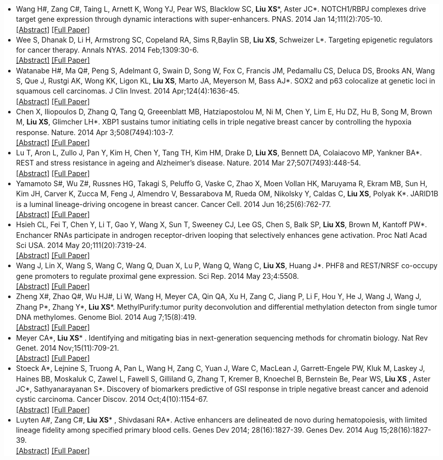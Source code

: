 - Wang H#, Zang C#, Taing L, Arnett K, Wong YJ, Pear WS, Blacklow SC, **Liu XS**\*, Aster JC\*. NOTCH1/RBPJ complexes drive target gene expression through dynamic interactions with super-enhancers. PNAS. 2014 Jan 14;111(2):705-10. 
<br>[[Abstract]](http://www.ncbi.nlm.nih.gov/pubmed/24374627)
[[Full Paper]](/resources/publications/PNAS14_705.pdf)
- Wee S, Dhanak D, Li H, Armstrong SC, Copeland RA, Sims R,Baylin SB, **Liu XS**, Schweizer L\*. Targeting epigenetic regulators for cancer therapy. Annals NYAS. 2014 Feb;1309:30-6.
<br>[[Abstract]](http://www.ncbi.nlm.nih.gov/pubmed/24571255)
[[Full Paper]](/resources/publications/NYAS14_30.pdf)
- Watanabe H#, Ma Q#, Peng S, Adelmant G, Swain D, Song W, Fox C, Francis JM, Pedamallu CS, Deluca DS, Brooks AN, Wang S, Que J, Rustgi AK, Wong KK, Ligon KL, **Liu XS**, Marto JA, Meyerson M, Bass AJ\*. SOX2 and p63 colocalize at genetic loci in squamous cell carcinomas. J Clin Invest. 2014 Apr;124(4):1636-45.
<br>[[Abstract]](http://www.ncbi.nlm.nih.gov/pubmed/24590290)
[[Full Paper]](/resources/publications/JClinInvest14_Mar3.pdf)
- Chen X, Iliopoulos D, Zhang Q, Tang Q, Greeenblatt MB, Hatziapostolou M, Ni M, Chen Y, Lim E, Hu DZ, Hu B, Song M, Brown M, **Liu XS**, Glimcher LH\*. XBP1 sustains tumor initiating cells in triple negative breast cancer by controlling the hypoxia response. Nature. 2014 Apr 3;508(7494):103-7.
<br>[[Abstract]](http://www.ncbi.nlm.nih.gov/pubmed/24670641)
[[Full Paper]](/resources/publications/Nature14_103.pdf)
- Lu T, Aron L, Zullo J, Pan Y, Kim H, Chen Y, Tang TH, Kim HM, Drake D, **Liu XS**, Bennett DA, Colaiacovo MP, Yankner BA\*. REST and stress resistance in ageing and Alzheimer’s disease. Nature. 2014 Mar 27;507(7493):448-54.
<br>[[Abstract]](http://www.ncbi.nlm.nih.gov/pubmed/24670762)
[[Full Paper]](/resources/publications/Nature14_448.pdf)
- Yamamoto S#, Wu Z#, Russnes HG, Takagi S, Peluffo G, Vaske C, Zhao X, Moen Vollan HK, Maruyama R, Ekram MB, Sun H, Kim JH, Carver K, Zucca M, Feng J, Almendro V, Bessarabova M, Rueda OM, Nikolsky Y, Caldas C, **Liu XS**, Polyak K\*. JARID1B is a luminal lineage-driving oncogene in breast cancer. Cancer Cell. 2014 Jun 16;25(6):762-77.
<br>[[Abstract]](http://www.ncbi.nlm.nih.gov/pubmed/24937458)
[[Full Paper]](/resources/publications/CancerCell14_762.pdf)
- Hsieh CL, Fei T, Chen Y, Li T, Gao Y, Wang X, Sun T, Sweeney CJ, Lee GS, Chen S, Balk SP, **Liu XS**, Brown M, Kantoff PW\*. Enchancer RNAs participate in androgen receptor-driven looping that selectively enhances gene activation. Proc Natl Acad Sci USA. 2014 May 20;111(20):7319-24.
<br>[[Abstract]](http://www.ncbi.nlm.nih.gov/pubmed/24778216)
[[Full Paper]](/resources/publications/PNAS14_7319.pdf)
- Wang J, Lin X, Wang S, Wang C, Wang Q, Duan X, Lu P, Wang Q, Wang C, **Liu XS**, Huang J\*. PHF8 and REST/NRSF co-occupy gene promoters to regulate proximal gene expression. Sci Rep. 2014 May 23;4:5508.
<br>[[Abstract]](http://www.ncbi.nlm.nih.gov/pubmed/24852203)
[[Full Paper]](/resources/publications/SciRep14_5008.pdf)
- Zheng X#, Zhao Q#, Wu HJ#, Li W, Wang H, Meyer CA, Qin QA, Xu H, Zang C, Jiang P, Li F, Hou Y, He J, Wang J, Wang J, Zhang P\*, Zhang Y\*, **Liu XS**\*. MethylPurify:tumor purity deconvolution and differential methylation detecton from single tumor DNA methylomes. Genome Biol. 2014 Aug 7;15(8):419.
<br>[[Abstract]](http://www.ncbi.nlm.nih.gov/pubmed/25103624)
[[Full Paper]](/resources/publications/GenomeBiol14_419.pdf)
- Meyer CA\*, **Liu XS**\* . Identifying and mitigating bias in next-generation sequencing methods for chromatin biology. Nat Rev Genet. 2014 Nov;15(11):709-21.
<br>[[Abstract]](http://www.ncbi.nlm.nih.gov/pubmed/25223782)
[[Full Paper]](/resources/publications/NatRevGenet14_709.pdf)
- Stoeck A\*, Lejnine S, Truong A, Pan L, Wang H, Zang C, Yuan J, Ware C, MacLean J, Garrett-Engele PW, Kluk M, Laskey J, Haines BB, Moskaluk C, Zawel L, Fawell S, Gilliland G, Zhang T, Kremer B, Knoechel B, Bernstein Be, Pear WS, **Liu XS** , Aster JC\*, Sathyanarayanan S\*. Discovery of biomarkers predictive of GSI response in triple negative breast cancer and adenoid cystic carcinoma. Cancer Discov. 2014 Oct;4(10):1154-67.
<br>[[Abstract]](http://www.ncbi.nlm.nih.gov/pubmed/25104330)
[[Full Paper]](/resources/publications/CancerDiscov14_1154.pdf)
- Luyten A#, Zang C#, **Liu XS**\* , Shivdasani RA\*. Active enhancers are delineated de novo during hematopoiesis, with limited lineage fidelity among specified primary blood cells. Genes Dev 2014; 28(16):1827-39. Genes Dev. 2014 Aug 15;28(16):1827-39.
<br>[[Abstract]](http://www.ncbi.nlm.nih.gov/pubmed/25128499)
[[Full Paper]](/resources/publications/GenesDev14_1827.pdf)